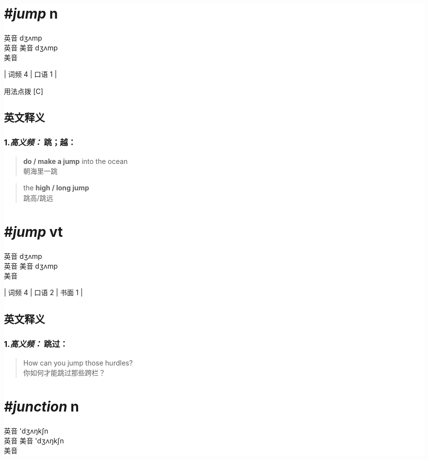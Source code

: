 
# ***\#jump*** n
英音 dʒʌmp  
英音
<audio src="./media/jump-B.aac"></audio>
美音 dʒʌmp  
美音
<audio src="./media/jump.aac"></audio>


| 词频 4 | 口语 1 |  

用法点拨  [C]

英文释义
---
### 1.*高义频：* **跳；越：**  

 > **do / make a jump** into the ocean  
 > 朝海里一跳    

 > the **high / long jump**   
 > 跳高/跳远    


# ***\#jump*** vt
英音 dʒʌmp  
英音
<audio src="./media/jump-B.aac"></audio>
美音 dʒʌmp  
美音
<audio src="./media/jump.aac"></audio>


| 词频 4 | 口语 2 | 书面 1 |  

英文释义
---
### 1.*高义频：* **跳过：**  

 > How can you jump those hurdles?  
 > 你如何才能跳过那些跨栏？    
<audio src="./media/jump-3.aac"></audio>


# ***\#junction*** n
英音 'dʒʌŋkʃn  
英音
<audio src="./media/junction-B.aac"></audio>
美音 'dʒʌŋkʃn  
美音
<audio src="./media/junction.aac"></audio>
